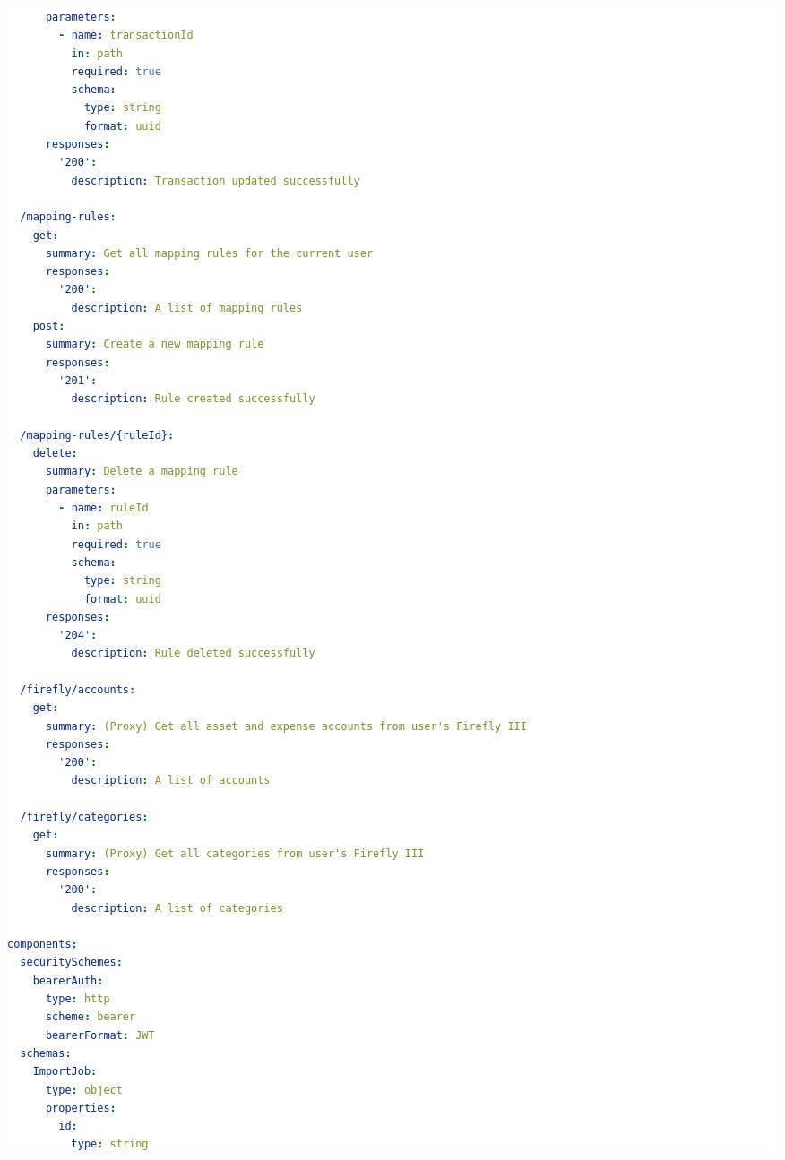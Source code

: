 ```yaml
      parameters:
        - name: transactionId
          in: path
          required: true
          schema:
            type: string
            format: uuid
      responses:
        '200':
          description: Transaction updated successfully

  /mapping-rules:
    get:
      summary: Get all mapping rules for the current user
      responses:
        '200':
          description: A list of mapping rules
    post:
      summary: Create a new mapping rule
      responses:
        '201':
          description: Rule created successfully

  /mapping-rules/{ruleId}:
    delete:
      summary: Delete a mapping rule
      parameters:
        - name: ruleId
          in: path
          required: true
          schema:
            type: string
            format: uuid
      responses:
        '204':
          description: Rule deleted successfully

  /firefly/accounts:
    get:
      summary: (Proxy) Get all asset and expense accounts from user's Firefly III
      responses:
        '200':
          description: A list of accounts

  /firefly/categories:
    get:
      summary: (Proxy) Get all categories from user's Firefly III
      responses:
        '200':
          description: A list of categories

components:
  securitySchemes:
    bearerAuth:
      type: http
      scheme: bearer
      bearerFormat: JWT
  schemas:
    ImportJob:
      type: object
      properties:
        id:
          type: string
```